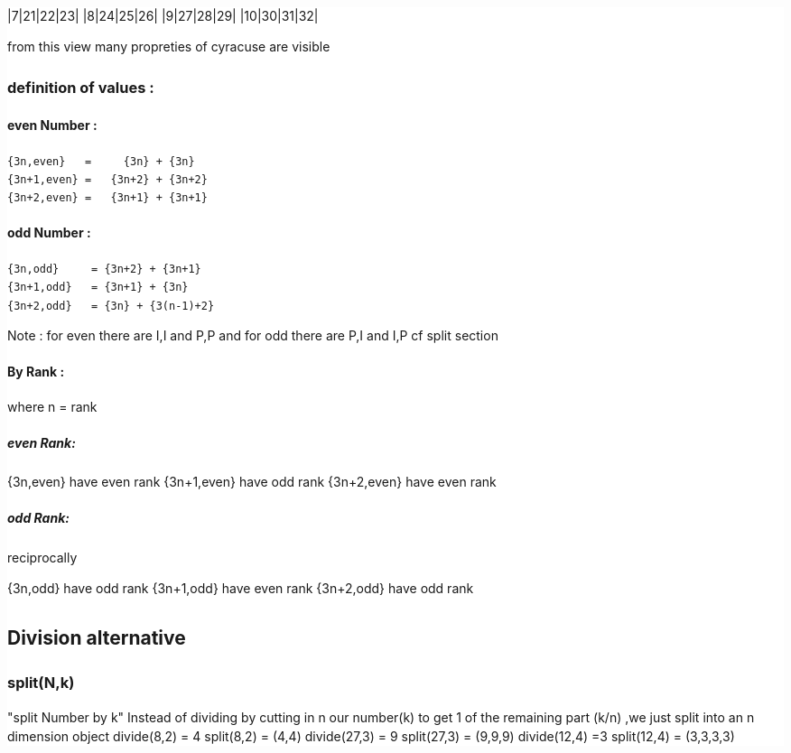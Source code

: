 |7|21|22|23|
|8|24|25|26|
|9|27|28|29|
|10|30|31|32|

from this view many propreties of cyracuse are visible

### definition of values :

#### even Number :

    {3n,even}   =     {3n} + {3n}      
    {3n+1,even} =   {3n+2} + {3n+2}
    {3n+2,even} =   {3n+1} + {3n+1}

#### odd Number :

    {3n,odd}     = {3n+2} + {3n+1}
    {3n+1,odd}   = {3n+1} + {3n}
    {3n+2,odd}   = {3n} + {3(n-1)+2}

Note : for even there are I,I and P,P and for odd there are P,I and I,P
cf split section

#### By Rank :
where n = rank
##### even Rank:

  {3n,even} have even rank
  {3n+1,even} have odd rank
  {3n+2,even} have even rank

##### odd Rank:
  reciprocally

  {3n,odd} have odd rank
  {3n+1,odd} have even rank
  {3n+2,odd} have odd rank



## Division alternative

### split(N,k)

"split Number by k"
Instead of dividing by cutting in n our number(k) to get 1 of the remaining part (k/n) ,we just split into an n dimension object
divide(8,2) = 4  split(8,2) = (4,4)
divide(27,3) = 9 split(27,3) = (9,9,9)
divide(12,4) =3 split(12,4) = (3,3,3,3)
